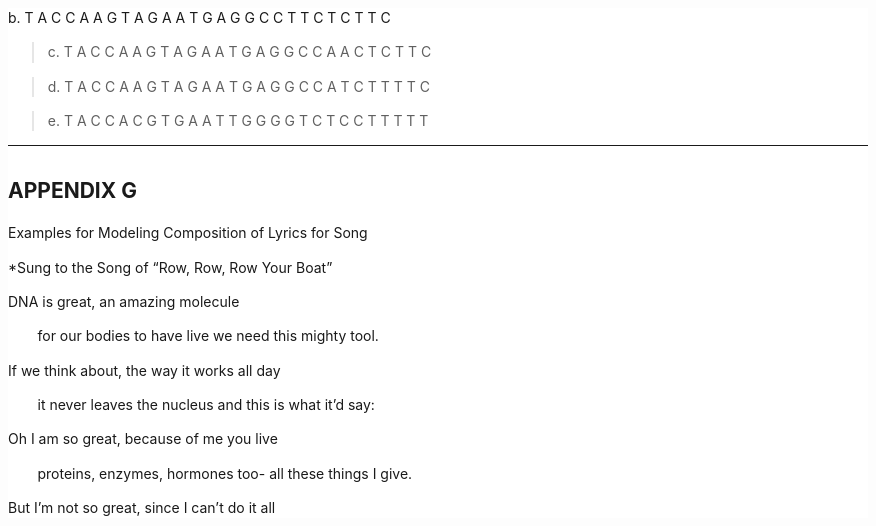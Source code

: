 b.  T A C C A A G T A G A A T G A G G C C T T C T C T T C
</dt>
</dl>
</blockquote>
<blockquote>
<dl>
<dt>
c.  T A C C A A G T A G A A T G A G G C C A A C T C T T C
</dt>
</dl>
</blockquote>
<blockquote>
<dl>
<dt>
d.  T A C C A A G T A G A A T G A G G C C A T C T T T T C
</dt>
</dl>
</blockquote>
<blockquote>
<dl>
<dt>
e.  T A C C A C G T G A A T T G G G G T C T C C T T T T T
</dt>
</dl>
</blockquote>
<hr/>
<h2>
APPENDIX G
</h2>
Examples for Modeling Composition of Lyrics for Song
<p>
*Sung to the Song of “Row, Row, Row Your Boat”
</p>
<p>
DNA is great, an amazing molecule
</p>
<p>
<font color="#ffffff" style="visibility:hidden;">
____
</font>
for our bodies to have live we need this mighty tool.
</p>
<p>
If we think about, the way it works all day
</p>
<p>
<font color="#ffffff" style="visibility:hidden;">
____
</font>
it never leaves the nucleus and this is what it’d say:
</p>
<p>
Oh I am so great, because of me you live
</p>
<p>
<font color="#ffffff" style="visibility:hidden;">
____
</font>
proteins, enzymes, hormones too- all these things I give.
</p>
<p>
But I’m not so great, since I can’t do it all
</p>